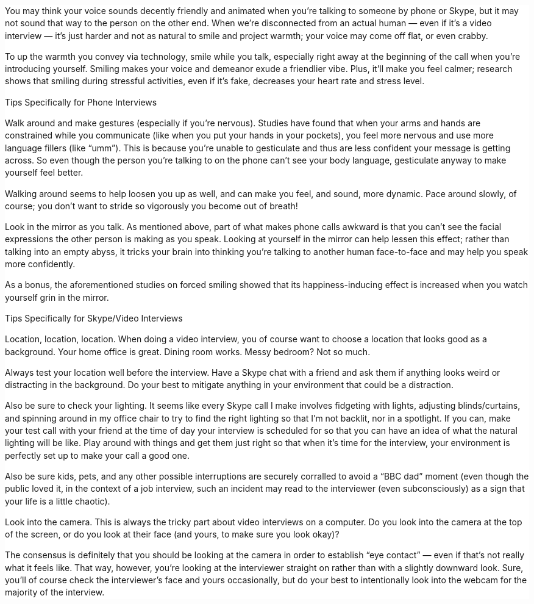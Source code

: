 You may think your voice sounds decently friendly and animated when you’re talking to someone by phone or Skype, but it may not sound that way to the person on the other end. When we’re disconnected from an actual human — even if it’s a video interview — it’s just harder and not as natural to smile and project warmth; your voice may come off flat, or even crabby.

To up the warmth you convey via technology, smile while you talk, especially right away at the beginning of the call when you’re introducing yourself. Smiling makes your voice and demeanor exude a friendlier vibe. Plus, it’ll make you feel calmer; research shows that smiling during stressful activities, even if it’s fake, decreases your heart rate and stress level.

Tips Specifically for Phone Interviews

Walk around and make gestures (especially if you’re nervous). Studies have found that when your arms and hands are constrained while you communicate (like when you put your hands in your pockets), you feel more nervous and use more language fillers (like “umm”). This is because you’re unable to gesticulate and thus are less confident your message is getting across. So even though the person you’re talking to on the phone can’t see your body language, gesticulate anyway to make yourself feel better.

Walking around seems to help loosen you up as well, and can make you feel, and sound, more dynamic. Pace around slowly, of course; you don’t want to stride so vigorously you become out of breath!

Look in the mirror as you talk. As mentioned above, part of what makes phone calls awkward is that you can’t see the facial expressions the other person is making as you speak. Looking at yourself in the mirror can help lessen this effect; rather than talking into an empty abyss, it tricks your brain into thinking you’re talking to another human face-to-face and may help you speak more confidently.

As a bonus, the aforementioned studies on forced smiling showed that its happiness-inducing effect is increased when you watch yourself grin in the mirror.

Tips Specifically for Skype/Video Interviews

Location, location, location. When doing a video interview, you of course want to choose a location that looks good as a background. Your home office is great. Dining room works. Messy bedroom? Not so much.

Always test your location well before the interview. Have a Skype chat with a friend and ask them if anything looks weird or distracting in the background. Do your best to mitigate anything in your environment that could be a distraction.

Also be sure to check your lighting. It seems like every Skype call I make involves fidgeting with lights, adjusting blinds/curtains, and spinning around in my office chair to try to find the right lighting so that I’m not backlit, nor in a spotlight. If you can, make your test call with your friend at the time of day your interview is scheduled for so that you can have an idea of what the natural lighting will be like. Play around with things and get them just right so that when it’s time for the interview, your environment is perfectly set up to make your call a good one.

Also be sure kids, pets, and any other possible interruptions are securely corralled to avoid a “BBC dad” moment (even though the public loved it, in the context of a job interview, such an incident may read to the interviewer (even subconsciously) as a sign that your life is a little chaotic).

Look into the camera. This is always the tricky part about video interviews on a computer. Do you look into the camera at the top of the screen, or do you look at their face (and yours, to make sure you look okay)?

The consensus is definitely that you should be looking at the camera in order to establish “eye contact” — even if that’s not really what it feels like. That way, however, you’re looking at the interviewer straight on rather than with a slightly downward look. Sure, you’ll of course check the interviewer’s face and yours occasionally, but do your best to intentionally look into the webcam for the majority of the interview.
